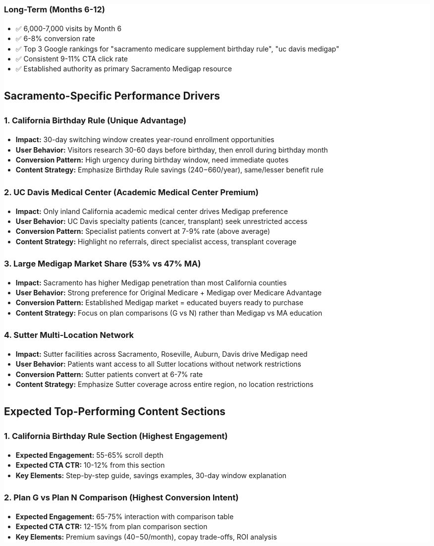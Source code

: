 ### Long-Term (Months 6-12)
- ✅ 6,000-7,000 visits by Month 6
- ✅ 6-8% conversion rate
- ✅ Top 3 Google rankings for "sacramento medicare supplement birthday rule", "uc davis medigap"
- ✅ Consistent 9-11% CTA click rate
- ✅ Established authority as primary Sacramento Medigap resource

## Sacramento-Specific Performance Drivers

### 1. California Birthday Rule (Unique Advantage)
- **Impact:** 30-day switching window creates year-round enrollment opportunities
- **User Behavior:** Visitors research 30-60 days before birthday, then enroll during birthday month
- **Conversion Pattern:** High urgency during birthday window, need immediate quotes
- **Content Strategy:** Emphasize Birthday Rule savings ($240-$660/year), same/lesser benefit rule

### 2. UC Davis Medical Center (Academic Medical Center Premium)
- **Impact:** Only inland California academic medical center drives Medigap preference
- **User Behavior:** UC Davis specialty patients (cancer, transplant) seek unrestricted access
- **Conversion Pattern:** Specialist patients convert at 7-9% rate (above average)
- **Content Strategy:** Highlight no referrals, direct specialist access, transplant coverage

### 3. Large Medigap Market Share (53% vs 47% MA)
- **Impact:** Sacramento has higher Medigap penetration than most California counties
- **User Behavior:** Strong preference for Original Medicare + Medigap over Medicare Advantage
- **Conversion Pattern:** Established Medigap market = educated buyers ready to purchase
- **Content Strategy:** Focus on plan comparisons (G vs N) rather than Medigap vs MA education

### 4. Sutter Multi-Location Network
- **Impact:** Sutter facilities across Sacramento, Roseville, Auburn, Davis drive Medigap need
- **User Behavior:** Patients want access to all Sutter locations without network restrictions
- **Conversion Pattern:** Sutter patients convert at 6-7% rate
- **Content Strategy:** Emphasize Sutter coverage across entire region, no location restrictions

## Expected Top-Performing Content Sections

### 1. California Birthday Rule Section (Highest Engagement)
- **Expected Engagement:** 55-65% scroll depth
- **Expected CTA CTR:** 10-12% from this section
- **Key Elements:** Step-by-step guide, savings examples, 30-day window explanation

### 2. Plan G vs Plan N Comparison (Highest Conversion Intent)
- **Expected Engagement:** 65-75% interaction with comparison table
- **Expected CTA CTR:** 12-15% from plan comparison section
- **Key Elements:** Premium savings ($40-$50/month), copay trade-offs, ROI analysis
